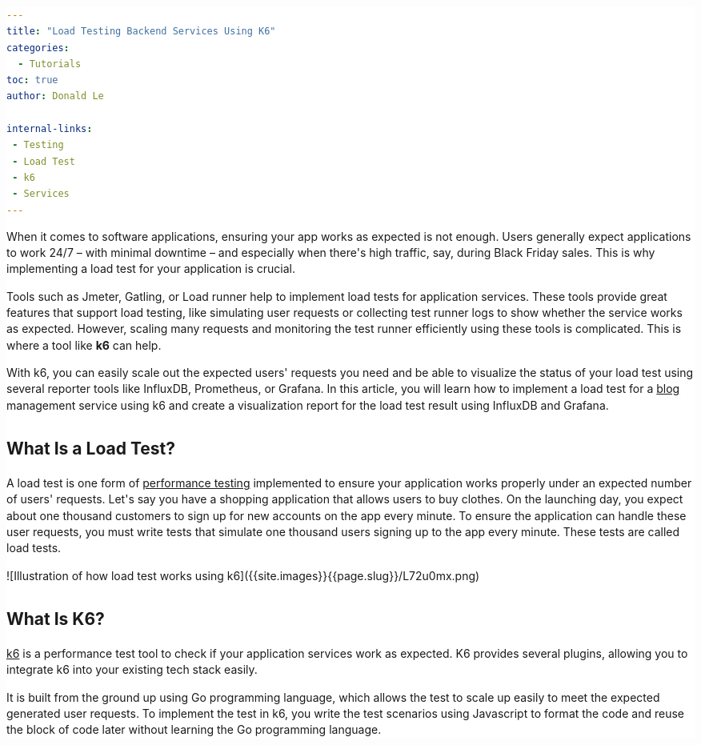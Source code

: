 ```yaml
---
title: "Load Testing Backend Services Using K6"
categories:
  - Tutorials
toc: true
author: Donald Le

internal-links:
 - Testing
 - Load Test
 - k6
 - Services
---
```


When it comes to software applications, ensuring your app works as expected is not enough. Users generally expect applications to work 24/7 – with minimal downtime – and especially when there's high traffic, say, during Black Friday sales. This is why implementing a load test for your application is crucial.

Tools such as Jmeter, Gatling, or Load runner help to implement load tests for application services. These tools provide great features that support load testing, like simulating user requests or collecting test runner logs to show whether the service works as expected. However, scaling many requests and monitoring the test runner efficiently using these tools is complicated. This is where a tool like **k6** can help.

With k6, you can easily scale out the expected users' requests you need and be able to visualize the status of your load test using several reporter tools like InfluxDB, Prometheus, or Grafana. In this article, you will learn how to implement a load test for a [blog](/blog/top-5-scala-blogs) management service using k6 and create a visualization report for the load test result using InfluxDB and Grafana.

## What Is a Load Test?

A load test is one form of [performance testing](/blog/continuous-testing-in-devops) implemented to ensure your application works properly under an expected number of users' requests. Let's say you have a shopping application that allows users to buy clothes. On the launching day, you expect about one thousand customers to sign up for new accounts on the app every minute. To ensure the application can handle these user requests, you must write tests that simulate one thousand users signing up to the app every minute. These tests are called load tests.

<div class="wide">
![Illustration of how load test works using k6]({{site.images}}{{page.slug}}/L72u0mx.png)
</div>

## What Is K6?

[k6](https://k6.io/) is a performance test tool to check if your application services work as expected. K6 provides several plugins, allowing you to integrate k6 into your existing tech stack easily.

It is built from the ground up using Go programming language, which allows the test to scale up easily to meet the expected generated user requests. To implement the test in k6, you write the test scenarios using Javascript to format the code and reuse the block of code later without learning the Go programming language.
